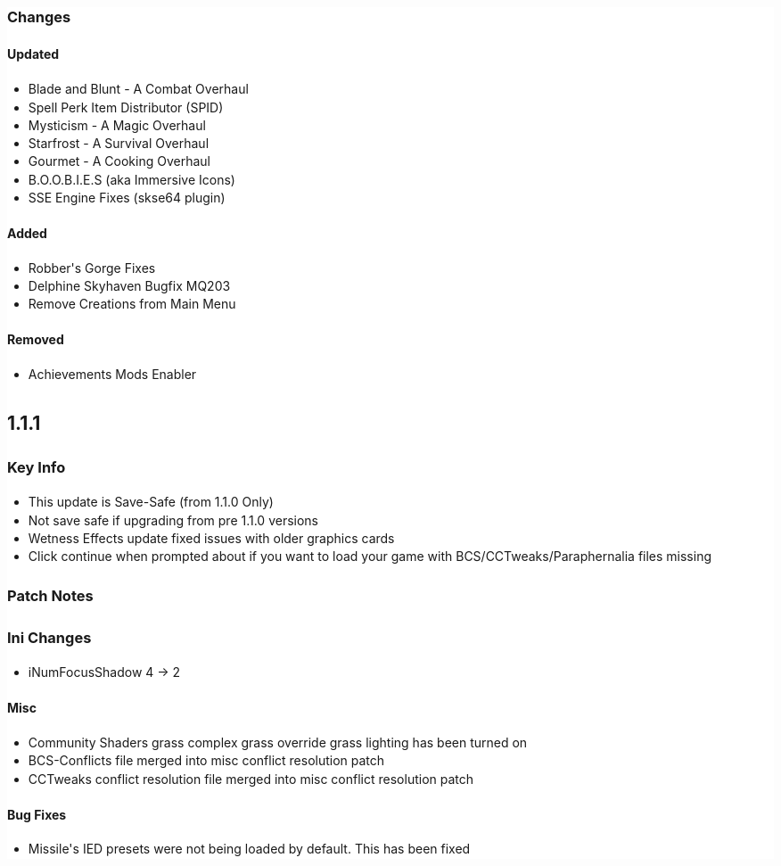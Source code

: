 

### Changes

#### Updated

 - Blade and Blunt - A Combat Overhaul
 - Spell Perk Item Distributor (SPID)
 - Mysticism - A Magic Overhaul
 - Starfrost - A Survival Overhaul
 - Gourmet - A Cooking Overhaul
 - B.O.O.B.I.E.S (aka Immersive Icons)
 - SSE Engine Fixes (skse64 plugin)

#### Added

 - Robber's Gorge Fixes
 - Delphine Skyhaven Bugfix MQ203
 - Remove Creations from Main Menu

#### Removed

 - Achievements Mods Enabler



## 1.1.1

### Key Info

 - This update is Save-Safe (from 1.1.0 Only)
 - Not save safe if upgrading from pre 1.1.0 versions
 - Wetness Effects update fixed issues with older graphics cards
 - Click continue when prompted about if you want to load your game with BCS/CCTweaks/Paraphernalia files missing


### Patch Notes

### Ini Changes

 - iNumFocusShadow 4 -> 2

#### Misc
 
 - Community Shaders grass complex grass override grass lighting has been turned on
 - BCS-Conflicts file merged into misc conflict resolution patch
 - CCTweaks conflict resolution file merged into misc conflict resolution patch

#### Bug Fixes

 - Missile's IED presets were not being loaded by default. This has been fixed



